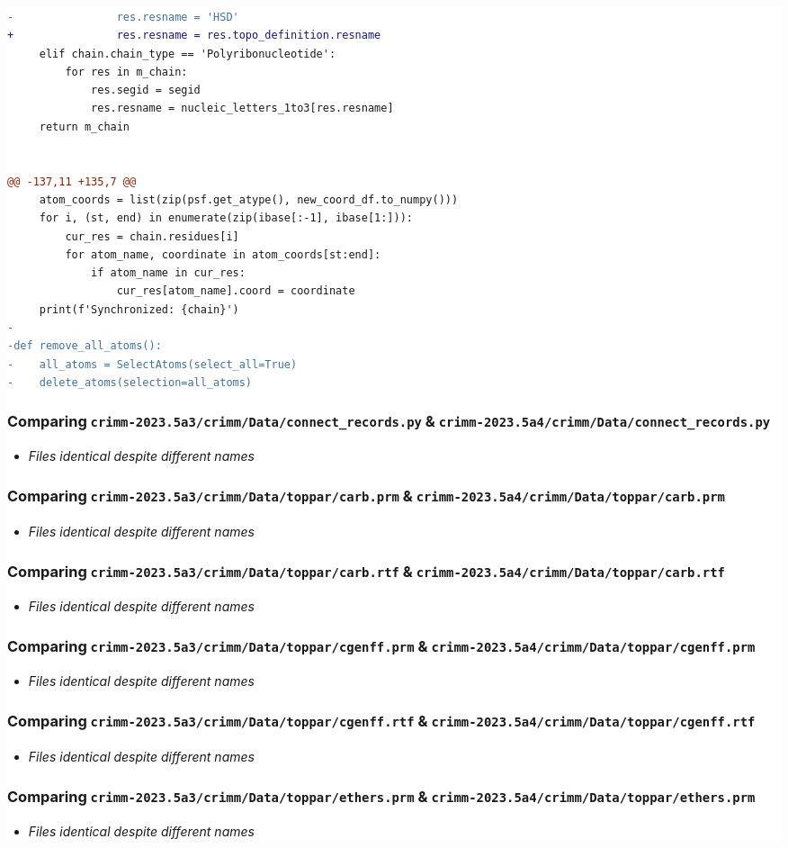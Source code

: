 ```diff
-                res.resname = 'HSD'
+                res.resname = res.topo_definition.resname
     elif chain.chain_type == 'Polyribonucleotide':
         for res in m_chain:
             res.segid = segid
             res.resname = nucleic_letters_1to3[res.resname]
     return m_chain
 
 
@@ -137,11 +135,7 @@
     atom_coords = list(zip(psf.get_atype(), new_coord_df.to_numpy()))
     for i, (st, end) in enumerate(zip(ibase[:-1], ibase[1:])):
         cur_res = chain.residues[i]
         for atom_name, coordinate in atom_coords[st:end]:
             if atom_name in cur_res:
                 cur_res[atom_name].coord = coordinate
     print(f'Synchronized: {chain}')
-    
-def remove_all_atoms():
-    all_atoms = SelectAtoms(select_all=True)
-    delete_atoms(selection=all_atoms)
```

### Comparing `crimm-2023.5a3/crimm/Data/connect_records.py` & `crimm-2023.5a4/crimm/Data/connect_records.py`

 * *Files identical despite different names*

### Comparing `crimm-2023.5a3/crimm/Data/toppar/carb.prm` & `crimm-2023.5a4/crimm/Data/toppar/carb.prm`

 * *Files identical despite different names*

### Comparing `crimm-2023.5a3/crimm/Data/toppar/carb.rtf` & `crimm-2023.5a4/crimm/Data/toppar/carb.rtf`

 * *Files identical despite different names*

### Comparing `crimm-2023.5a3/crimm/Data/toppar/cgenff.prm` & `crimm-2023.5a4/crimm/Data/toppar/cgenff.prm`

 * *Files identical despite different names*

### Comparing `crimm-2023.5a3/crimm/Data/toppar/cgenff.rtf` & `crimm-2023.5a4/crimm/Data/toppar/cgenff.rtf`

 * *Files identical despite different names*

### Comparing `crimm-2023.5a3/crimm/Data/toppar/ethers.prm` & `crimm-2023.5a4/crimm/Data/toppar/ethers.prm`

 * *Files identical despite different names*
